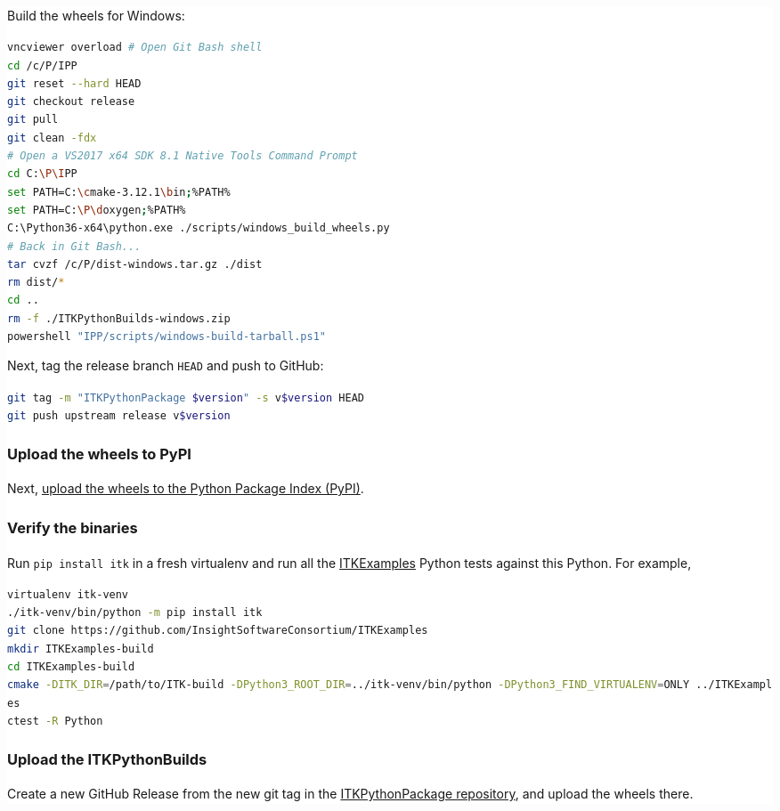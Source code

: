 Build the wheels for Windows:

```sh
vncviewer overload # Open Git Bash shell
cd /c/P/IPP
git reset --hard HEAD
git checkout release
git pull
git clean -fdx
# Open a VS2017 x64 SDK 8.1 Native Tools Command Prompt
cd C:\P\IPP
set PATH=C:\cmake-3.12.1\bin;%PATH%
set PATH=C:\P\doxygen;%PATH%
C:\Python36-x64\python.exe ./scripts/windows_build_wheels.py
# Back in Git Bash...
tar cvzf /c/P/dist-windows.tar.gz ./dist
rm dist/*
cd ..
rm -f ./ITKPythonBuilds-windows.zip
powershell "IPP/scripts/windows-build-tarball.ps1"
```

Next, tag the release branch `HEAD` and push to GitHub:

```sh
git tag -m "ITKPythonPackage $version" -s v$version HEAD
git push upstream release v$version
```

### Upload the wheels to PyPI

Next, [upload the wheels to the Python Package Index
(PyPI)](https://itkpythonpackage.readthedocs.io/en/latest/Build_ITK_Module_Python_packages.html#upload-the-packages-to-pypi).

### Verify the binaries

Run `pip install itk` in a fresh virtualenv and run all the
[ITKExamples](https://github.com/InsightSoftwareConsortium/ITKExamples) Python
tests against this Python. For example,

```sh
virtualenv itk-venv
./itk-venv/bin/python -m pip install itk
git clone https://github.com/InsightSoftwareConsortium/ITKExamples
mkdir ITKExamples-build
cd ITKExamples-build
cmake -DITK_DIR=/path/to/ITK-build -DPython3_ROOT_DIR=../itk-venv/bin/python -DPython3_FIND_VIRTUALENV=ONLY ../ITKExamples
ctest -R Python
```

### Upload the ITKPythonBuilds

Create a new GitHub Release from the new git tag in the
[ITKPythonPackage repository](https://github.com/InsightSoftwareConsortium/ITKPythonPackage/releases),
and upload the wheels there.
